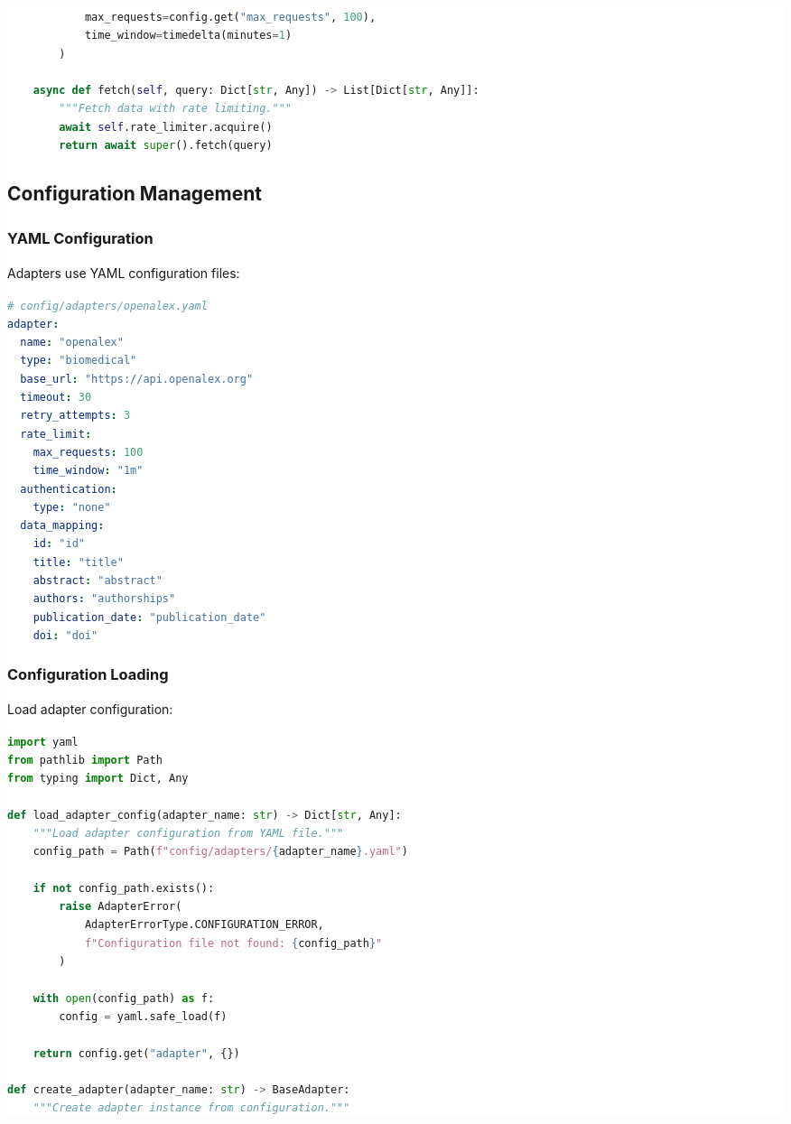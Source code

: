 ```python
            max_requests=config.get("max_requests", 100),
            time_window=timedelta(minutes=1)
        )

    async def fetch(self, query: Dict[str, Any]) -> List[Dict[str, Any]]:
        """Fetch data with rate limiting."""
        await self.rate_limiter.acquire()
        return await super().fetch(query)
```

## Configuration Management

### YAML Configuration

Adapters use YAML configuration files:

```yaml
# config/adapters/openalex.yaml
adapter:
  name: "openalex"
  type: "biomedical"
  base_url: "https://api.openalex.org"
  timeout: 30
  retry_attempts: 3
  rate_limit:
    max_requests: 100
    time_window: "1m"
  authentication:
    type: "none"
  data_mapping:
    id: "id"
    title: "title"
    abstract: "abstract"
    authors: "authorships"
    publication_date: "publication_date"
    doi: "doi"
```

### Configuration Loading

Load adapter configuration:

```python
import yaml
from pathlib import Path
from typing import Dict, Any

def load_adapter_config(adapter_name: str) -> Dict[str, Any]:
    """Load adapter configuration from YAML file."""
    config_path = Path(f"config/adapters/{adapter_name}.yaml")

    if not config_path.exists():
        raise AdapterError(
            AdapterErrorType.CONFIGURATION_ERROR,
            f"Configuration file not found: {config_path}"
        )

    with open(config_path) as f:
        config = yaml.safe_load(f)

    return config.get("adapter", {})

def create_adapter(adapter_name: str) -> BaseAdapter:
    """Create adapter instance from configuration."""
```